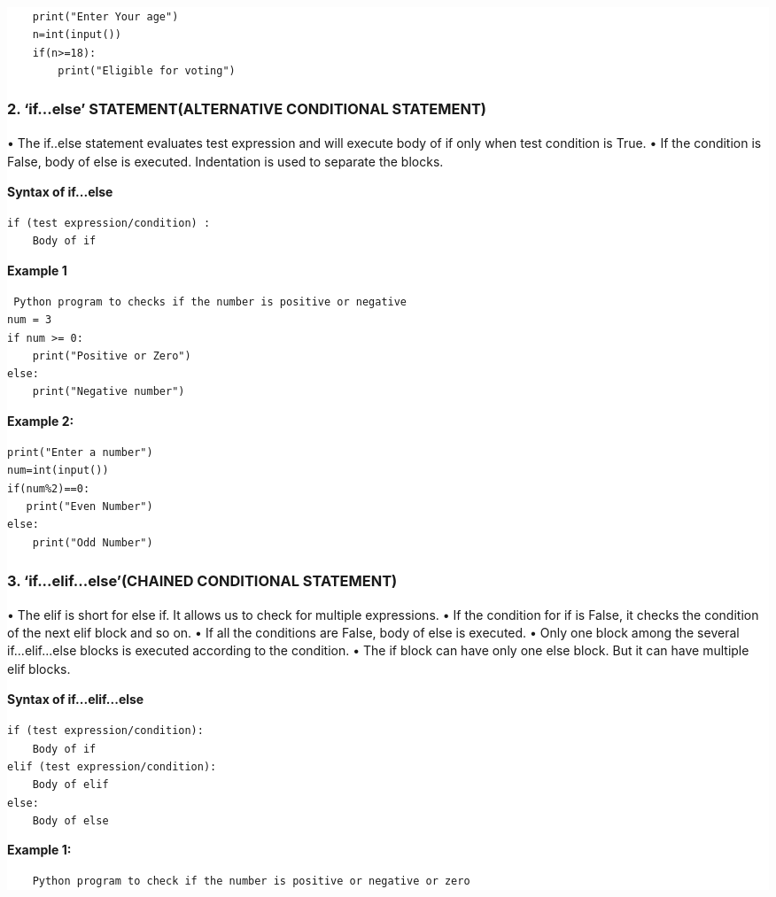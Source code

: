 
    	print("Enter Your age")
    	n=int(input())
    	if(n>=18):
    		print("Eligible for voting")

### 2. ‘if...else’ STATEMENT(ALTERNATIVE CONDITIONAL STATEMENT)

• The if..else statement evaluates test expression and will execute body of if only when test condition is True.
• If the condition is False, body of else is executed. Indentation is used to separate the blocks.

**Syntax of if...else**

    if (test expression/condition) :
    	Body of if

**Example 1**

     Python program to checks if the number is positive or negative
    num = 3
    if num >= 0:
    	print("Positive or Zero")
    else:
    	print("Negative number")

**Example 2:**

    print("Enter a number")
    num=int(input())
    if(num%2)==0:
       print("Even Number")
    else:
        print("Odd Number")

### 3. ‘if...elif...else’(CHAINED CONDITIONAL STATEMENT)

• The elif is short for else if. It allows us to check for multiple expressions.
• If the condition for if is False, it checks the condition of the next elif block and so on.
• If all the conditions are False, body of else is executed.
• Only one block among the several if...elif...else blocks is executed according to the condition.
• The if block can have only one else block. But it can have multiple elif blocks.

**Syntax of if...elif...else**

    if (test expression/condition):
    	Body of if
    elif (test expression/condition):
    	Body of elif
    else:
    	Body of else

**Example 1:**

    	Python program to check if the number is positive or negative or zero
